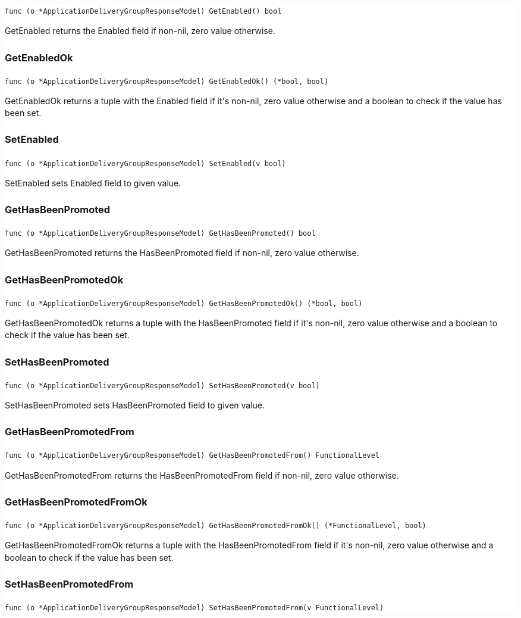 `func (o *ApplicationDeliveryGroupResponseModel) GetEnabled() bool`

GetEnabled returns the Enabled field if non-nil, zero value otherwise.

### GetEnabledOk

`func (o *ApplicationDeliveryGroupResponseModel) GetEnabledOk() (*bool, bool)`

GetEnabledOk returns a tuple with the Enabled field if it's non-nil, zero value otherwise
and a boolean to check if the value has been set.

### SetEnabled

`func (o *ApplicationDeliveryGroupResponseModel) SetEnabled(v bool)`

SetEnabled sets Enabled field to given value.


### GetHasBeenPromoted

`func (o *ApplicationDeliveryGroupResponseModel) GetHasBeenPromoted() bool`

GetHasBeenPromoted returns the HasBeenPromoted field if non-nil, zero value otherwise.

### GetHasBeenPromotedOk

`func (o *ApplicationDeliveryGroupResponseModel) GetHasBeenPromotedOk() (*bool, bool)`

GetHasBeenPromotedOk returns a tuple with the HasBeenPromoted field if it's non-nil, zero value otherwise
and a boolean to check if the value has been set.

### SetHasBeenPromoted

`func (o *ApplicationDeliveryGroupResponseModel) SetHasBeenPromoted(v bool)`

SetHasBeenPromoted sets HasBeenPromoted field to given value.


### GetHasBeenPromotedFrom

`func (o *ApplicationDeliveryGroupResponseModel) GetHasBeenPromotedFrom() FunctionalLevel`

GetHasBeenPromotedFrom returns the HasBeenPromotedFrom field if non-nil, zero value otherwise.

### GetHasBeenPromotedFromOk

`func (o *ApplicationDeliveryGroupResponseModel) GetHasBeenPromotedFromOk() (*FunctionalLevel, bool)`

GetHasBeenPromotedFromOk returns a tuple with the HasBeenPromotedFrom field if it's non-nil, zero value otherwise
and a boolean to check if the value has been set.

### SetHasBeenPromotedFrom

`func (o *ApplicationDeliveryGroupResponseModel) SetHasBeenPromotedFrom(v FunctionalLevel)`

